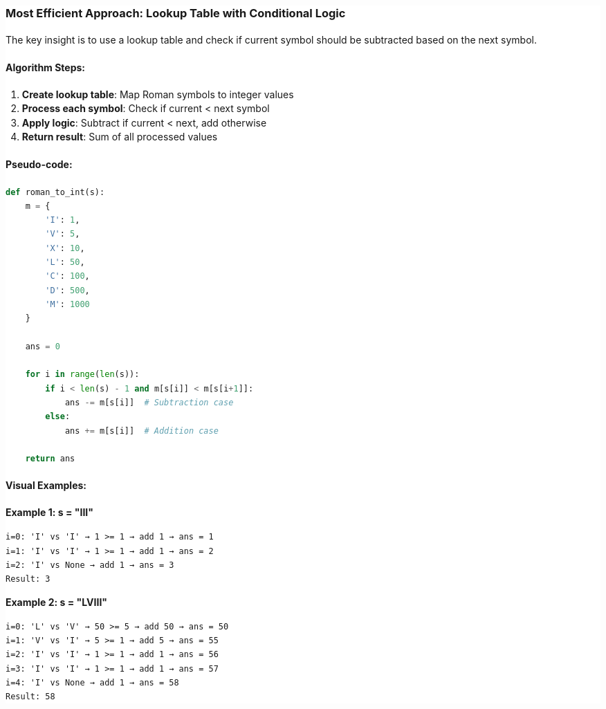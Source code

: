 ### Most Efficient Approach: Lookup Table with Conditional Logic

The key insight is to use a lookup table and check if current symbol should be subtracted based on the next symbol.

#### Algorithm Steps:
1. **Create lookup table**: Map Roman symbols to integer values
2. **Process each symbol**: Check if current < next symbol
3. **Apply logic**: Subtract if current < next, add otherwise
4. **Return result**: Sum of all processed values

#### Pseudo-code:
```python
def roman_to_int(s):
    m = {
        'I': 1,
        'V': 5,
        'X': 10,
        'L': 50,
        'C': 100,
        'D': 500,
        'M': 1000
    }
    
    ans = 0
    
    for i in range(len(s)):
        if i < len(s) - 1 and m[s[i]] < m[s[i+1]]:
            ans -= m[s[i]]  # Subtraction case
        else:
            ans += m[s[i]]  # Addition case
    
    return ans
```

#### Visual Examples:

**Example 1: s = "III"**
```
i=0: 'I' vs 'I' → 1 >= 1 → add 1 → ans = 1
i=1: 'I' vs 'I' → 1 >= 1 → add 1 → ans = 2  
i=2: 'I' vs None → add 1 → ans = 3
Result: 3
```

**Example 2: s = "LVIII"**
```
i=0: 'L' vs 'V' → 50 >= 5 → add 50 → ans = 50
i=1: 'V' vs 'I' → 5 >= 1 → add 5 → ans = 55
i=2: 'I' vs 'I' → 1 >= 1 → add 1 → ans = 56
i=3: 'I' vs 'I' → 1 >= 1 → add 1 → ans = 57
i=4: 'I' vs None → add 1 → ans = 58
Result: 58
```
